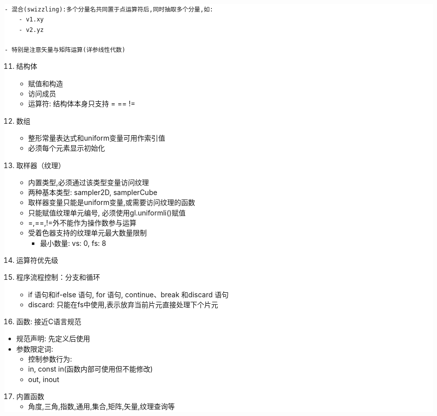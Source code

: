     - 混合(swizzling):多个分量名共同置于点运算符后,同时抽取多个分量,如:
        - v1.xy
        - v2.yz
    
    - 特别是注意矢量与矩阵运算(详参线性代数)

11. 结构体 
    - 赋值和构造 
    - 访问成员
    - 运算符: 结构体本身只支持 = == != 

12. 数组
     - 整形常量表达式和uniform变量可用作索引值
     - 必须每个元素显示初始化

13. 取样器（纹理）
    - 内置类型,必须通过该类型变量访问纹理
    - 两种基本类型: sampler2D, samplerCube
    - 取样器变量只能是uniform变量,或需要访问纹理的函数
    - 只能赋值纹理单元编号, 必须使用gl.uniformli()赋值
    - =,==,!=外不能作为操作数参与运算
    - 受着色器支持的纹理单元最大数量限制
        - 最小数量: vs: 0, fs: 8

14. 运算符优先级
15. 程序流程控制：分支和循环
    - if 语句和if-else 语句, for 语句, continue、break 和discard 语句
    - discard: 只能在fs中使用,表示放弃当前片元直接处理下个片元

16. 函数: 接近C语言规范
- 规范声明: 先定义后使用
- 参数限定词: 
    - 控制参数行为: 
    - in, const in(函数内部可使用但不能修改)
    - out, inout 

17. 内置函数
    - 角度,三角,指数,通用,集合,矩阵,矢量,纹理查询等